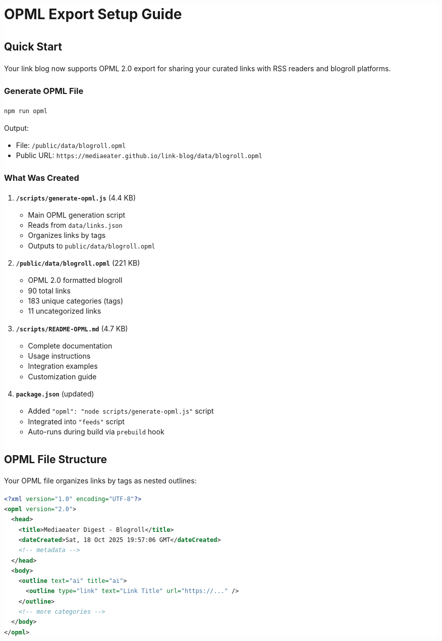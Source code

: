 # OPML Export Setup Guide

## Quick Start

Your link blog now supports OPML 2.0 export for sharing your curated links with RSS readers and blogroll platforms.

### Generate OPML File

```bash
npm run opml
```

Output:
- File: `/public/data/blogroll.opml`
- Public URL: `https://mediaeater.github.io/link-blog/data/blogroll.opml`

### What Was Created

1. **`/scripts/generate-opml.js`** (4.4 KB)
   - Main OPML generation script
   - Reads from `data/links.json`
   - Organizes links by tags
   - Outputs to `public/data/blogroll.opml`

2. **`/public/data/blogroll.opml`** (221 KB)
   - OPML 2.0 formatted blogroll
   - 90 total links
   - 183 unique categories (tags)
   - 11 uncategorized links

3. **`/scripts/README-OPML.md`** (4.7 KB)
   - Complete documentation
   - Usage instructions
   - Integration examples
   - Customization guide

4. **`package.json`** (updated)
   - Added `"opml": "node scripts/generate-opml.js"` script
   - Integrated into `"feeds"` script
   - Auto-runs during build via `prebuild` hook

## OPML File Structure

Your OPML file organizes links by tags as nested outlines:

```xml
<?xml version="1.0" encoding="UTF-8"?>
<opml version="2.0">
  <head>
    <title>Mediaeater Digest - Blogroll</title>
    <dateCreated>Sat, 18 Oct 2025 19:57:06 GMT</dateCreated>
    <!-- metadata -->
  </head>
  <body>
    <outline text="ai" title="ai">
      <outline type="link" text="Link Title" url="https://..." />
    </outline>
    <!-- more categories -->
  </body>
</opml>
```
